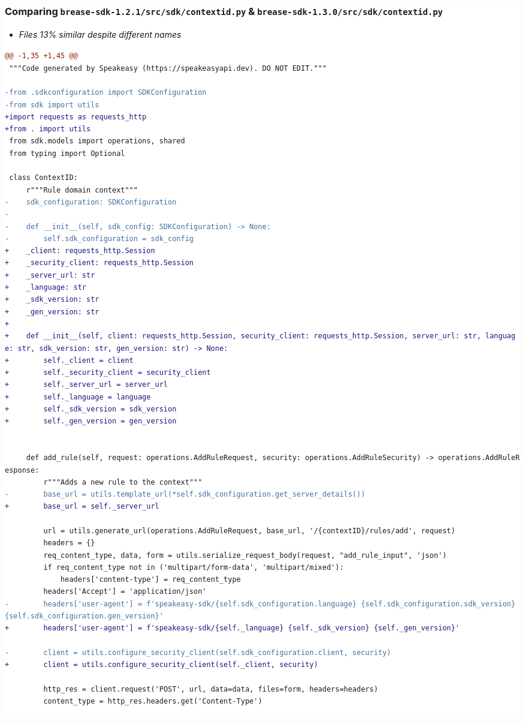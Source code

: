 ### Comparing `brease-sdk-1.2.1/src/sdk/contextid.py` & `brease-sdk-1.3.0/src/sdk/contextid.py`

 * *Files 13% similar despite different names*

```diff
@@ -1,35 +1,45 @@
 """Code generated by Speakeasy (https://speakeasyapi.dev). DO NOT EDIT."""
 
-from .sdkconfiguration import SDKConfiguration
-from sdk import utils
+import requests as requests_http
+from . import utils
 from sdk.models import operations, shared
 from typing import Optional
 
 class ContextID:
     r"""Rule domain context"""
-    sdk_configuration: SDKConfiguration
-
-    def __init__(self, sdk_config: SDKConfiguration) -> None:
-        self.sdk_configuration = sdk_config
+    _client: requests_http.Session
+    _security_client: requests_http.Session
+    _server_url: str
+    _language: str
+    _sdk_version: str
+    _gen_version: str
+
+    def __init__(self, client: requests_http.Session, security_client: requests_http.Session, server_url: str, language: str, sdk_version: str, gen_version: str) -> None:
+        self._client = client
+        self._security_client = security_client
+        self._server_url = server_url
+        self._language = language
+        self._sdk_version = sdk_version
+        self._gen_version = gen_version
         
     
     def add_rule(self, request: operations.AddRuleRequest, security: operations.AddRuleSecurity) -> operations.AddRuleResponse:
         r"""Adds a new rule to the context"""
-        base_url = utils.template_url(*self.sdk_configuration.get_server_details())
+        base_url = self._server_url
         
         url = utils.generate_url(operations.AddRuleRequest, base_url, '/{contextID}/rules/add', request)
         headers = {}
         req_content_type, data, form = utils.serialize_request_body(request, "add_rule_input", 'json')
         if req_content_type not in ('multipart/form-data', 'multipart/mixed'):
             headers['content-type'] = req_content_type
         headers['Accept'] = 'application/json'
-        headers['user-agent'] = f'speakeasy-sdk/{self.sdk_configuration.language} {self.sdk_configuration.sdk_version} {self.sdk_configuration.gen_version}'
+        headers['user-agent'] = f'speakeasy-sdk/{self._language} {self._sdk_version} {self._gen_version}'
         
-        client = utils.configure_security_client(self.sdk_configuration.client, security)
+        client = utils.configure_security_client(self._client, security)
         
         http_res = client.request('POST', url, data=data, files=form, headers=headers)
         content_type = http_res.headers.get('Content-Type')
 
```